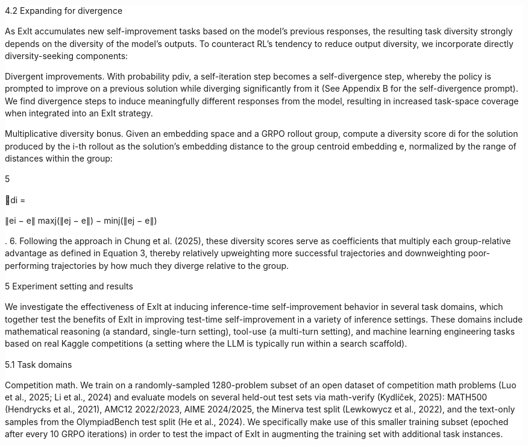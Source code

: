 4.2 Expanding for divergence

As ExIt accumulates new self-improvement tasks based on the model’s previous responses, the resulting
task diversity strongly depends on the diversity of the model’s outputs. To counteract RL’s tendency to
reduce output diversity, we incorporate directly diversity-seeking components:

Divergent improvements. With probability pdiv, a self-iteration step becomes a self-divergence step,
whereby the policy is prompted to improve on a previous solution while diverging significantly from it (See
Appendix B for the self-divergence prompt). We find divergence steps to induce meaningfully different
responses from the model, resulting in increased task-space coverage when integrated into an ExIt strategy.

Multiplicative diversity bonus. Given an embedding space and a GRPO rollout group, compute a
diversity score di for the solution produced by the i-th rollout as the solution’s embedding distance to the
group centroid embedding e, normalized by the range of distances within the group:

5

di =

∥ei − e∥
maxj(∥ej − e∥) − minj(∥ej − e∥)

.
6. Following the approach in Chung et al. (2025), these diversity scores serve as coefficients that multiply each
group-relative advantage as defined in Equation 3, thereby relatively upweighting more successful trajectories
and downweighting poor-performing trajectories by how much they diverge relative to the group.

5 Experiment setting and results

We investigate the effectiveness of ExIt at inducing inference-time self-improvement behavior in several task
domains, which together test the benefits of ExIt in improving test-time self-improvement in a variety of
inference settings. These domains include mathematical reasoning (a standard, single-turn setting), tool-use
(a multi-turn setting), and machine learning engineering tasks based on real Kaggle competitions (a setting
where the LLM is typically run within a search scaffold).

5.1 Task domains

Competition math. We train on a randomly-sampled 1280-problem subset of an open dataset of competition math problems (Luo et al., 2025; Li et al., 2024) and evaluate models on several held-out test sets via
math-verify (Kydlíček, 2025): MATH500 (Hendrycks et al., 2021), AMC12 2022/2023, AIME 2024/2025,
the Minerva test split (Lewkowycz et al., 2022), and the text-only samples from the OlympiadBench test
split (He et al., 2024). We specifically make use of this smaller training subset (epoched after every 10 GRPO
iterations) in order to test the impact of ExIt in augmenting the training set with additional task instances.
